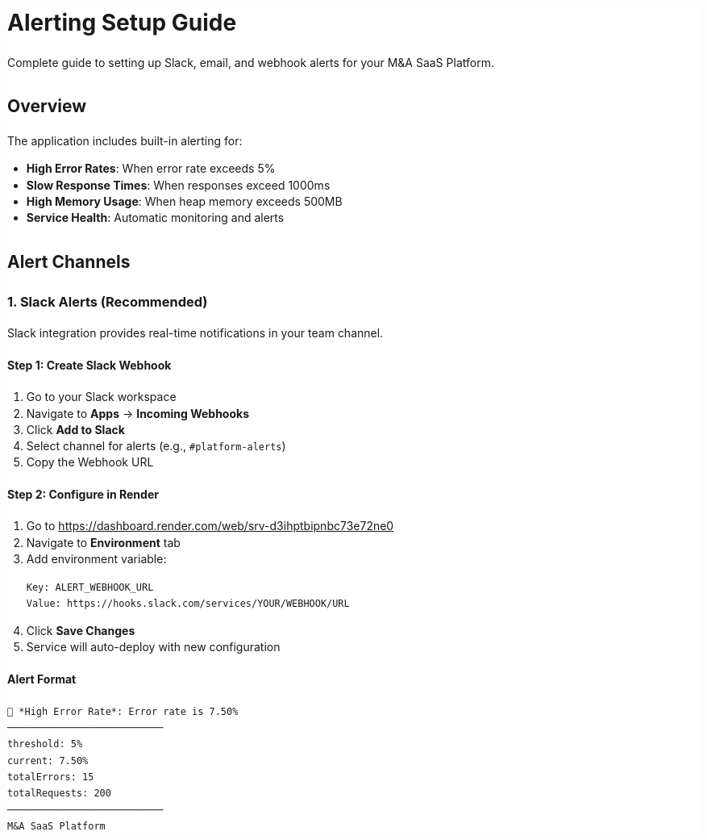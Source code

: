 # Alerting Setup Guide

Complete guide to setting up Slack, email, and webhook alerts for your M&A SaaS Platform.

## Overview

The application includes built-in alerting for:

- **High Error Rates**: When error rate exceeds 5%
- **Slow Response Times**: When responses exceed 1000ms
- **High Memory Usage**: When heap memory exceeds 500MB
- **Service Health**: Automatic monitoring and alerts

## Alert Channels

### 1. Slack Alerts (Recommended)

Slack integration provides real-time notifications in your team channel.

#### Step 1: Create Slack Webhook

1. Go to your Slack workspace
2. Navigate to **Apps** → **Incoming Webhooks**
3. Click **Add to Slack**
4. Select channel for alerts (e.g., `#platform-alerts`)
5. Copy the Webhook URL

#### Step 2: Configure in Render

1. Go to https://dashboard.render.com/web/srv-d3ihptbipnbc73e72ne0
2. Navigate to **Environment** tab
3. Add environment variable:
   ```
   Key: ALERT_WEBHOOK_URL
   Value: https://hooks.slack.com/services/YOUR/WEBHOOK/URL
   ```
4. Click **Save Changes**
5. Service will auto-deploy with new configuration

#### Alert Format

```
🚨 *High Error Rate*: Error rate is 7.50%
───────────────────────────
threshold: 5%
current: 7.50%
totalErrors: 15
totalRequests: 200
───────────────────────────
M&A SaaS Platform
```
